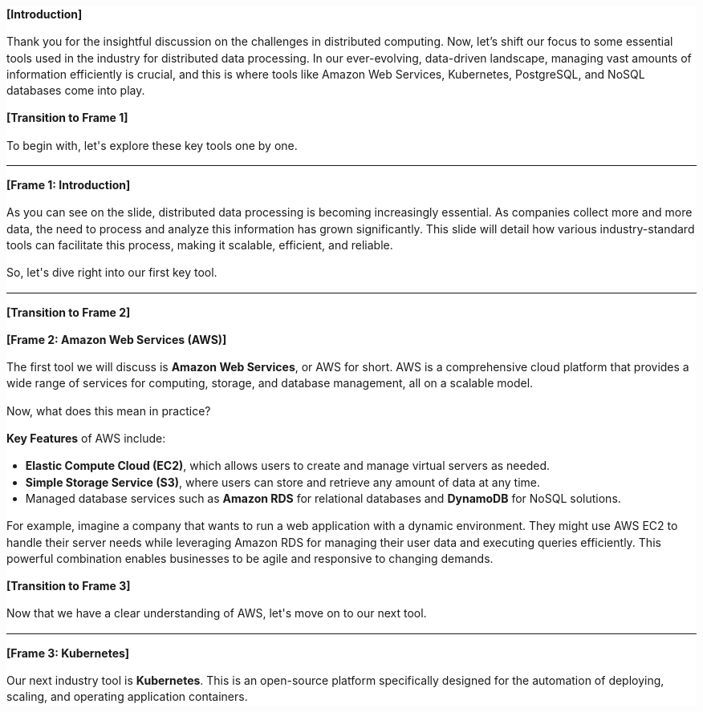 
**[Introduction]**

Thank you for the insightful discussion on the challenges in distributed computing. Now, let’s shift our focus to some essential tools used in the industry for distributed data processing. In our ever-evolving, data-driven landscape, managing vast amounts of information efficiently is crucial, and this is where tools like Amazon Web Services, Kubernetes, PostgreSQL, and NoSQL databases come into play.

**[Transition to Frame 1]**

To begin with, let's explore these key tools one by one.

---

**[Frame 1: Introduction]**

As you can see on the slide, distributed data processing is becoming increasingly essential. As companies collect more and more data, the need to process and analyze this information has grown significantly. This slide will detail how various industry-standard tools can facilitate this process, making it scalable, efficient, and reliable. 

So, let's dive right into our first key tool.

---

**[Transition to Frame 2]**

**[Frame 2: Amazon Web Services (AWS)]**

The first tool we will discuss is **Amazon Web Services**, or AWS for short. AWS is a comprehensive cloud platform that provides a wide range of services for computing, storage, and database management, all on a scalable model. 

Now, what does this mean in practice? 

**Key Features** of AWS include:
- **Elastic Compute Cloud (EC2)**, which allows users to create and manage virtual servers as needed.
- **Simple Storage Service (S3)**, where users can store and retrieve any amount of data at any time.
- Managed database services such as **Amazon RDS** for relational databases and **DynamoDB** for NoSQL solutions.

For example, imagine a company that wants to run a web application with a dynamic environment. They might use AWS EC2 to handle their server needs while leveraging Amazon RDS for managing their user data and executing queries efficiently. This powerful combination enables businesses to be agile and responsive to changing demands.

**[Transition to Frame 3]**

Now that we have a clear understanding of AWS, let's move on to our next tool.

---

**[Frame 3: Kubernetes]**

Our next industry tool is **Kubernetes**. This is an open-source platform specifically designed for the automation of deploying, scaling, and operating application containers. 
